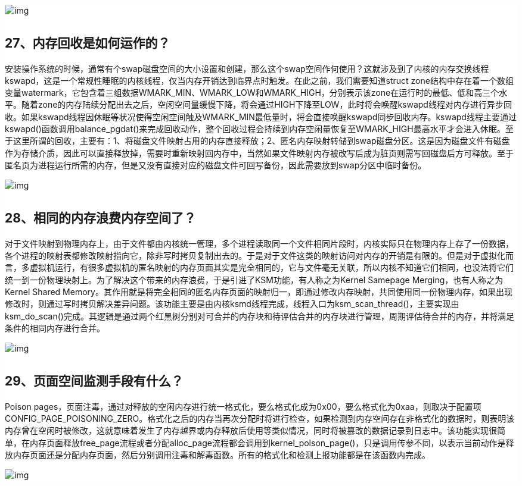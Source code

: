 



![img](https://www.jeanleo.com/wp-content/uploads/2021/07/20210705162857_78719.png)



## 27、**内存回收是如何运作的？**

安装操作系统的时候，通常有个swap磁盘空间的大小设置和创建，那么这个swap空间作何使用？这就涉及到了内核的内存交换线程kswapd，这是一个常规性睡眠的内核线程，仅当内存开销达到临界点时触发。在此之前，我们需要知道struct zone结构中存在着一个数组变量watermark，它包含着三组数据WMARK_MIN、WMARK_LOW和WMARK_HIGH，分别表示该zone在运行时的最低、低和高三个水平。随着zone的内存陆续分配出去之后，空闲空间量缓慢下降，将会通过HIGH下降至LOW，此时将会唤醒kswapd线程对内存进行异步回收。如果kswapd线程因休眠等状况使得空闲空间触及WMARK_MIN最低量时，将会直接唤醒kswapd同步回收内存。kswapd线程主要通过kswapd()函数调用balance_pgdat()来完成回收动作，整个回收过程会持续到内存空闲量恢复至WMARK_HIGH最高水平才会进入休眠。至于这里所谓的回收，主要有：1、将磁盘文件映射占用的内存直接释放；2、匿名内存映射转储到swap磁盘分区。这是因为磁盘文件有磁盘作为存储介质，因此可以直接释放掉，需要时重新映射回内存中，当然如果文件映射内存被改写后成为脏页则需写回磁盘后方可释放。至于匿名页为进程运行所需的内存，但是又没有直接对应的磁盘文件可回写备份，因此需要放到swap分区中临时备份。





![img](https://www.jeanleo.com/wp-content/uploads/2021/07/20210705162913_61089.png)





## **28、相同的内存浪费内存空间了？**

对于文件映射到物理内存上，由于文件都由内核统一管理，多个进程读取同一个文件相同片段时，内核实际只在物理内存上存了一份数据，各个进程的映射表都修改映射指向它，除非写时拷贝复制出去的。于是对于文件这类的映射访问对内存的开销是有限的。但是对于虚拟化而言，多虚拟机运行，有很多虚拟机的匿名映射的内存页面其实是完全相同的，它与文件毫无关联，所以内核不知道它们相同，也没法将它们统一到一份物理映射上。为了解决这个带来的内存浪费，于是引进了KSM功能，有人称之为Kernel Samepage Merging，也有人称之为Kernel Shared Memory。其作用就是将完全相同的匿名内存页面的映射归一，即通过修改内存映射，共同使用同一份物理内存，如果出现修改时，则通过写时拷贝解决差异问题。该功能主要是由内核ksmd线程完成，线程入口为ksm_scan_thread()，主要实现由ksm_do_scan()完成。其逻辑是通过两个红黑树分别对可合并的内存块和待评估合并的内存块进行管理，周期评估待合并的内存，并将满足条件的相同内存进行合并。









![img](https://www.jeanleo.com/wp-content/uploads/2021/07/20210705165526_96048.png)



## 29、**页面空间监测手段有什么？**

Poison
pages，页面注毒，通过对释放的空闲内存进行统一格式化，要么格式化成为0x00，要么格式化为0xaa，则取决于配置项CONFIG_PAGE_POISONING_ZERO。格式化之后的内存当再次分配时将进行检查，如果检测到内存空间存在非格式化的数据时，则表明该内存曾在空闲时被修改，这就意味着发生了内存越界或内存释放后使用等类似情况，同时将被篡改的数据记录到日志中。该功能实现很简单，在内存页面释放free_page流程或者分配alloc_page流程都会调用到kernel_poison_page()，只是调用传参不同，以表示当前动作是释放内存页面还是分配内存页面，然后分别调用注毒和解毒函数。所有的格式化和检测上报功能都是在该函数内完成。





![img](https://www.jeanleo.com/wp-content/uploads/2021/07/20210705165542_37094.png)


